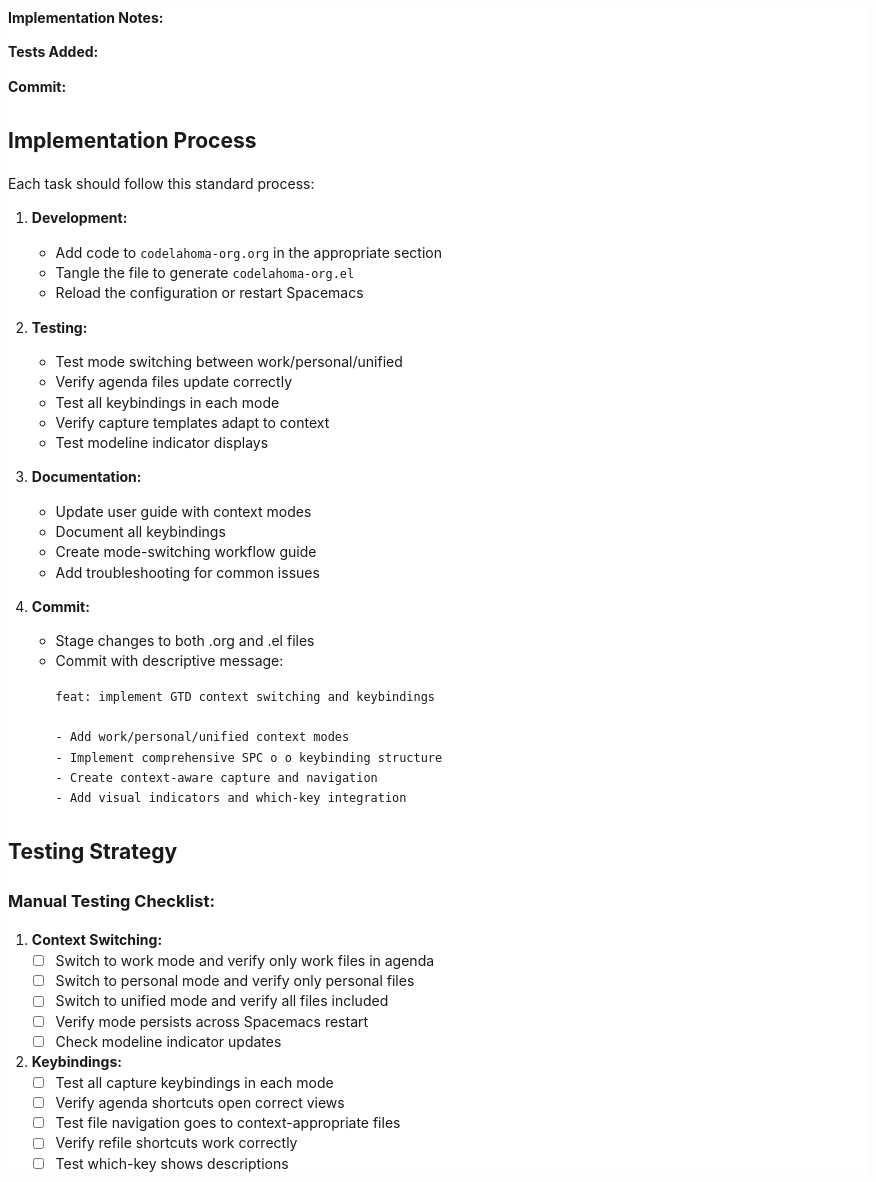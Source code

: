 **Implementation Notes:**


**Tests Added:** 


**Commit:** 

## Implementation Process

Each task should follow this standard process:

1. **Development:**
   - Add code to `codelahoma-org.org` in the appropriate section
   - Tangle the file to generate `codelahoma-org.el`
   - Reload the configuration or restart Spacemacs

2. **Testing:**
   - Test mode switching between work/personal/unified
   - Verify agenda files update correctly
   - Test all keybindings in each mode
   - Verify capture templates adapt to context
   - Test modeline indicator displays

3. **Documentation:**
   - Update user guide with context modes
   - Document all keybindings
   - Create mode-switching workflow guide
   - Add troubleshooting for common issues

4. **Commit:**
   - Stage changes to both .org and .el files
   - Commit with descriptive message:
     ```
     feat: implement GTD context switching and keybindings
     
     - Add work/personal/unified context modes
     - Implement comprehensive SPC o o keybinding structure
     - Create context-aware capture and navigation
     - Add visual indicators and which-key integration
     ```

## Testing Strategy

### Manual Testing Checklist:

1. **Context Switching:**
   - [ ] Switch to work mode and verify only work files in agenda
   - [ ] Switch to personal mode and verify only personal files
   - [ ] Switch to unified mode and verify all files included
   - [ ] Verify mode persists across Spacemacs restart
   - [ ] Check modeline indicator updates

2. **Keybindings:**
   - [ ] Test all capture keybindings in each mode
   - [ ] Verify agenda shortcuts open correct views
   - [ ] Test file navigation goes to context-appropriate files
   - [ ] Verify refile shortcuts work correctly
   - [ ] Test which-key shows descriptions
